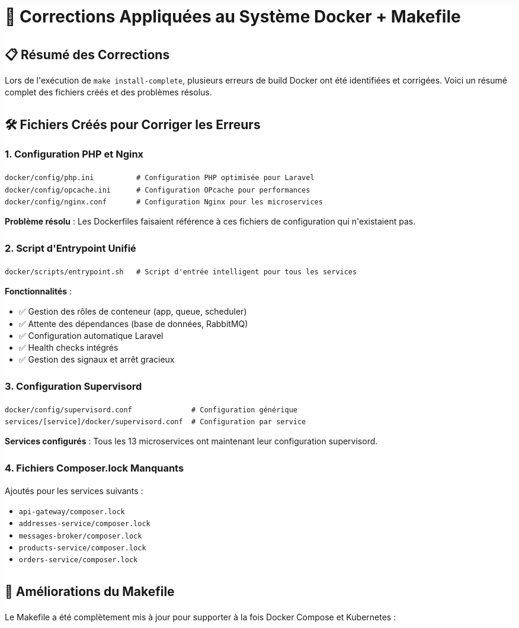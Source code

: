# 🔧 Corrections Appliquées au Système Docker + Makefile

## 📋 Résumé des Corrections

Lors de l'exécution de `make install-complete`, plusieurs erreurs de build Docker ont été identifiées et corrigées. Voici un résumé complet des fichiers créés et des problèmes résolus.

## 🛠️ Fichiers Créés pour Corriger les Erreurs

### 1. **Configuration PHP et Nginx**
```
docker/config/php.ini          # Configuration PHP optimisée pour Laravel
docker/config/opcache.ini      # Configuration OPcache pour performances
docker/config/nginx.conf       # Configuration Nginx pour les microservices
```

**Problème résolu** : Les Dockerfiles faisaient référence à ces fichiers de configuration qui n'existaient pas.

### 2. **Script d'Entrypoint Unifié**
```
docker/scripts/entrypoint.sh   # Script d'entrée intelligent pour tous les services
```

**Fonctionnalités** :
- ✅ Gestion des rôles de conteneur (app, queue, scheduler)
- ✅ Attente des dépendances (base de données, RabbitMQ)
- ✅ Configuration automatique Laravel
- ✅ Health checks intégrés
- ✅ Gestion des signaux et arrêt gracieux

### 3. **Configuration Supervisord**
```
docker/config/supervisord.conf              # Configuration générique
services/[service]/docker/supervisord.conf  # Configuration par service
```

**Services configurés** : Tous les 13 microservices ont maintenant leur configuration supervisord.

### 4. **Fichiers Composer.lock Manquants**
Ajoutés pour les services suivants :
- `api-gateway/composer.lock`
- `addresses-service/composer.lock`
- `messages-broker/composer.lock`
- `products-service/composer.lock`
- `orders-service/composer.lock`

## 🚀 Améliorations du Makefile

Le Makefile a été complètement mis à jour pour supporter à la fois Docker Compose et Kubernetes :
